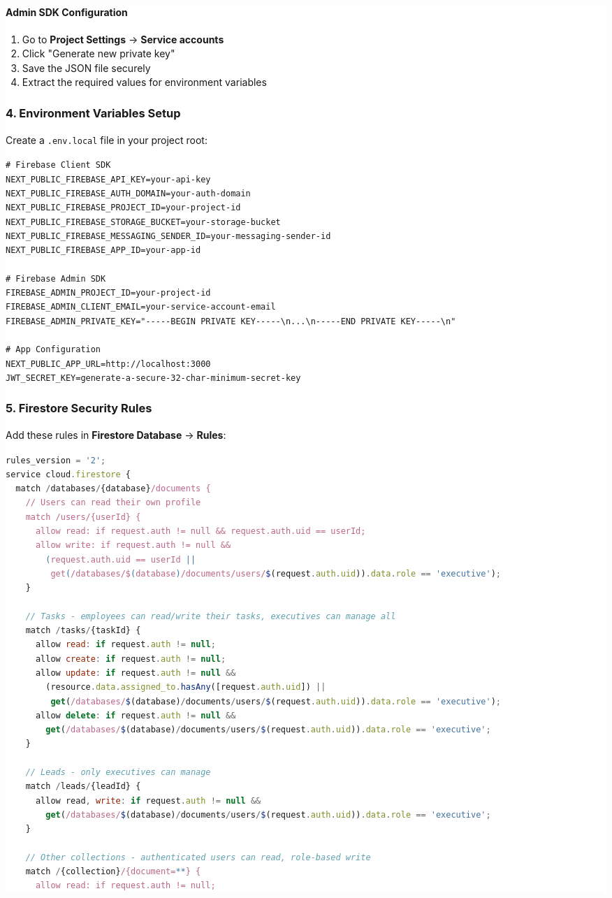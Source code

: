 #### Admin SDK Configuration
1. Go to **Project Settings** → **Service accounts**
2. Click "Generate new private key"
3. Save the JSON file securely
4. Extract the required values for environment variables

### 4. Environment Variables Setup

Create a `.env.local` file in your project root:

```env
# Firebase Client SDK
NEXT_PUBLIC_FIREBASE_API_KEY=your-api-key
NEXT_PUBLIC_FIREBASE_AUTH_DOMAIN=your-auth-domain
NEXT_PUBLIC_FIREBASE_PROJECT_ID=your-project-id
NEXT_PUBLIC_FIREBASE_STORAGE_BUCKET=your-storage-bucket
NEXT_PUBLIC_FIREBASE_MESSAGING_SENDER_ID=your-messaging-sender-id
NEXT_PUBLIC_FIREBASE_APP_ID=your-app-id

# Firebase Admin SDK
FIREBASE_ADMIN_PROJECT_ID=your-project-id
FIREBASE_ADMIN_CLIENT_EMAIL=your-service-account-email
FIREBASE_ADMIN_PRIVATE_KEY="-----BEGIN PRIVATE KEY-----\n...\n-----END PRIVATE KEY-----\n"

# App Configuration
NEXT_PUBLIC_APP_URL=http://localhost:3000
JWT_SECRET_KEY=generate-a-secure-32-char-minimum-secret-key
```

### 5. Firestore Security Rules

Add these rules in **Firestore Database** → **Rules**:

```javascript
rules_version = '2';
service cloud.firestore {
  match /databases/{database}/documents {
    // Users can read their own profile
    match /users/{userId} {
      allow read: if request.auth != null && request.auth.uid == userId;
      allow write: if request.auth != null && 
        (request.auth.uid == userId || 
         get(/databases/$(database)/documents/users/$(request.auth.uid)).data.role == 'executive');
    }
    
    // Tasks - employees can read/write their tasks, executives can manage all
    match /tasks/{taskId} {
      allow read: if request.auth != null;
      allow create: if request.auth != null;
      allow update: if request.auth != null && 
        (resource.data.assigned_to.hasAny([request.auth.uid]) ||
         get(/databases/$(database)/documents/users/$(request.auth.uid)).data.role == 'executive');
      allow delete: if request.auth != null && 
        get(/databases/$(database)/documents/users/$(request.auth.uid)).data.role == 'executive';
    }
    
    // Leads - only executives can manage
    match /leads/{leadId} {
      allow read, write: if request.auth != null && 
        get(/databases/$(database)/documents/users/$(request.auth.uid)).data.role == 'executive';
    }
    
    // Other collections - authenticated users can read, role-based write
    match /{collection}/{document=**} {
      allow read: if request.auth != null;
```